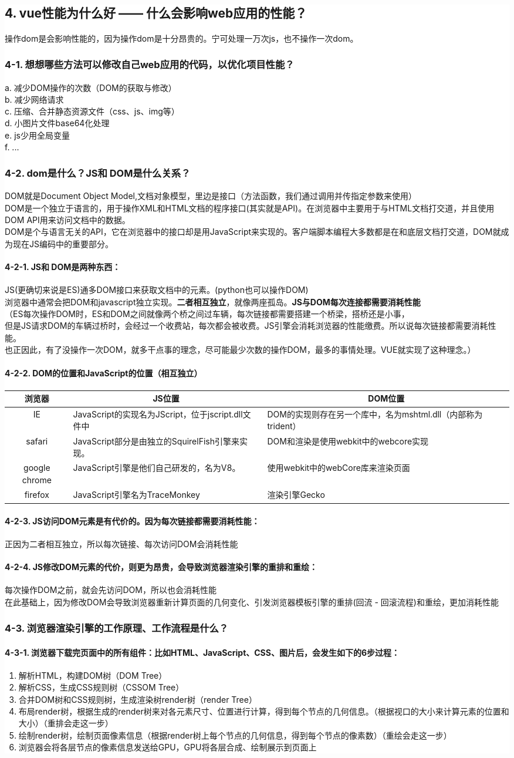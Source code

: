 ## 4. vue性能为什么好 —— 什么会影响web应用的性能？
操作dom是会影响性能的，因为操作dom是十分昂贵的。宁可处理一万次js，也不操作一次dom。  

### 4-1. 想想哪些方法可以修改自己web应用的代码，以优化项目性能？
a. 减少DOM操作的次数（DOM的获取与修改）  
b. 减少网络请求  
c. 压缩、合并静态资源文件（css、js、img等）  
d. 小图片文件base64化处理  
e. js少用全局变量  
f. ...

### 4-2. dom是什么？JS和 DOM是什么关系？
DOM就是Document Object Model,文档对象模型，里边是接口（方法函数，我们通过调用并传指定参数来使用）  
DOM是一个独立于语言的，用于操作XML和HTML文档的程序接口(其实就是API)。在浏览器中主要用于与HTML文档打交道，并且使用DOM API用来访问文档中的数据。  
DOM是个与语言无关的API，它在浏览器中的接口却是用JavaScript来实现的。客户端脚本编程大多数都是在和底层文档打交道，DOM就成为现在JS编码中的重要部分。  


#### 4-2-1. JS和 DOM是两种东西：
JS(更确切来说是ES)通多DOM接口来获取文档中的元素。(python也可以操作DOM)  
浏览器中通常会把DOM和javascript独立实现。**二者相互独立**，就像两座孤岛。**JS与DOM每次连接都需要消耗性能**  
（ES每次操作DOM时，ES和DOM之间就像两个桥之间过车辆，每次链接都需要搭建一个桥梁，搭桥还是小事，  
但是JS请求DOM的车辆过桥时，会经过一个收费站，每次都会被收费。JS引擎会消耗浏览器的性能缴费。所以说每次链接都需要消耗性能。  
也正因此，有了没操作一次DOM，就多干点事的理念，尽可能最少次数的操作DOM，最多的事情处理。VUE就实现了这种理念。）  

#### 4-2-2. DOM的位置和JavaScript的位置（相互独立）  
浏览器 | JS位置 | DOM位置
:-: | - | -
IE | JavaScript的实现名为JScript，位于jscript.dll文件中 | DOM的实现则存在另一个库中，名为mshtml.dll（内部称为trident）
safari | JavaScript部分是由独立的SquirelFish引擎来实现。 | DOM和渲染是使用webkit中的webcore实现
google chrome | JavaScript引擎是他们自己研发的，名为V8。 | 使用webkit中的webCore库来渲染页面
firefox | JavaScript引擎名为TraceMonkey | 渲染引擎Gecko




#### 4-2-3. JS访问DOM元素是有代价的。因为每次链接都需要消耗性能：  
正因为二者相互独立，所以每次链接、每次访问DOM会消耗性能  

#### 4-2-4. JS修改DOM元素的代价，则更为昂贵，会导致浏览器渲染引擎的重排和重绘：  
每次操作DOM之前，就会先访问DOM，所以也会消耗性能  
在此基础上，因为修改DOM会导致浏览器重新计算页面的几何变化、引发浏览器模板引擎的重排(回流 - 回滚流程)和重绘，更加消耗性能  

### 4-3. 浏览器渲染引擎的工作原理、工作流程是什么？

#### 4-3-1. 浏览器下载完页面中的所有组件：比如HTML、JavaScript、CSS、图片后，会发生如下的6步过程：  	
1. 解析HTML，构建DOM树（DOM Tree）  
2. 解析CSS，生成CSS规则树（CSSOM Tree）  
3. 合并DOM树和CSS规则树，生成渲染树render树（render Tree）  
4. 布局render树，根据生成的render树来对各元素尺寸、位置进行计算，得到每个节点的几何信息。（根据视口的大小来计算元素的位置和大小）（重排会走这一步）    
5. 绘制render树，绘制页面像素信息（根据render树上每个节点的几何信息，得到每个节点的像素数）（重绘会走这一步）  
6. 浏览器会将各层节点的像素信息发送给GPU，GPU将各层合成、绘制展示到页面上  
